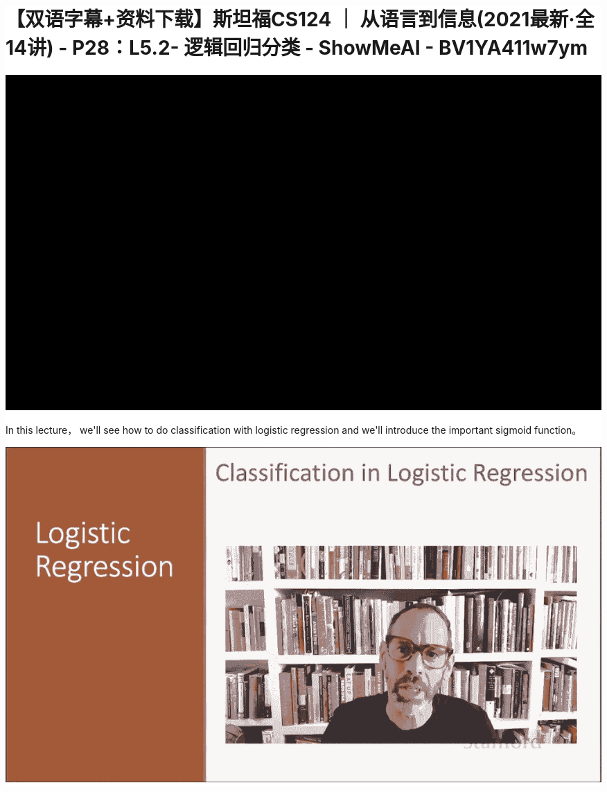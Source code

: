 # 【双语字幕+资料下载】斯坦福CS124 ｜ 从语言到信息(2021最新·全14讲) - P28：L5.2- 逻辑回归分类 - ShowMeAI - BV1YA411w7ym

![](img/d6b049281decbf37247b970b5a9b3eca_0.png)

In this lecture， we'll see how to do classification with logistic regression and we'll introduce the important sigmoid function。



![](img/d6b049281decbf37247b970b5a9b3eca_2.png)
